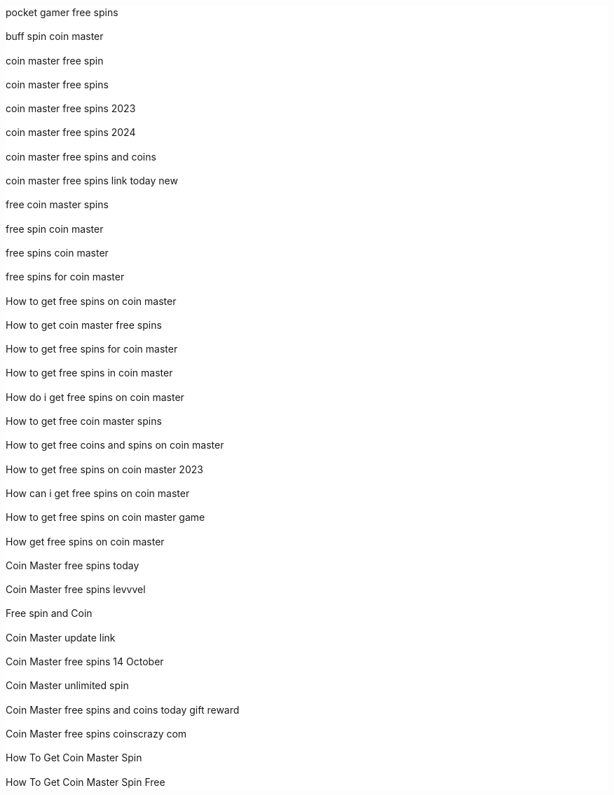 pocket gamer free spins

buff spin coin master

coin master free spin

coin master free spins

coin master free spins 2023

coin master free spins 2024

coin master free spins and coins

coin master free spins link today new

free coin master spins

free spin coin master

free spins coin master

free spins for coin master

How to get free spins on coin master

How to get coin master free spins

How to get free spins for coin master

How to get free spins in coin master

How do i get free spins on coin master

How to get free coin master spins

How to get free coins and spins on coin master

How to get free spins on coin master 2023

How can i get free spins on coin master

How to get free spins on coin master game

How get free spins on coin master

Coin Master free spins today

Coin Master free spins levvvel

Free spin and Coin

Coin Master update link

Coin Master free spins 14 October

Coin Master unlimited spin

Coin Master free spins and coins today gift reward

Coin Master free spins coinscrazy com

How To Get Coin Master Spin

How To Get Coin Master Spin Free
